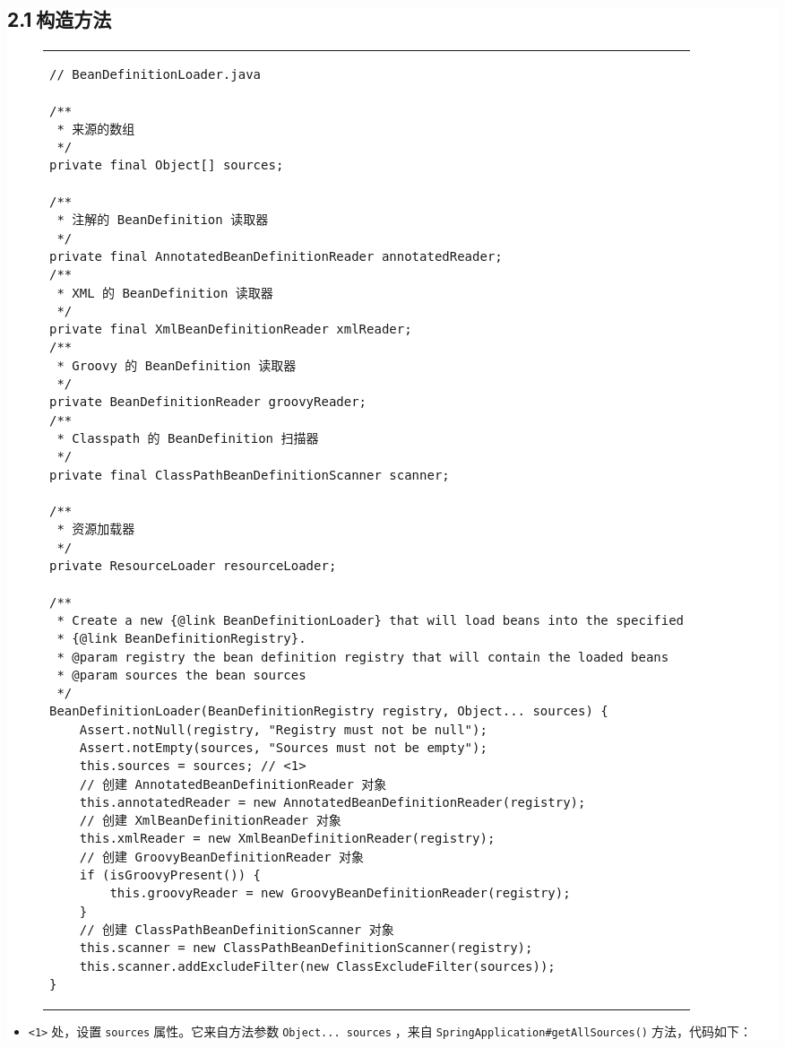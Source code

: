 <h2 id="2-1-构造方法"><a href="#2-1-构造方法" class="headerlink" title="2.1 构造方法"></a>2.1 构造方法</h2><figure class="highlight java"><table><tbody><tr><td class="code"><pre><span class="line"><span class="comment">// BeanDefinitionLoader.java</span></span><br><span class="line"></span><br><span class="line"><span class="comment">/**</span></span><br><span class="line"><span class="comment"> * 来源的数组</span></span><br><span class="line"><span class="comment"> */</span></span><br><span class="line"><span class="keyword">private</span> <span class="keyword">final</span> Object[] sources;</span><br><span class="line"></span><br><span class="line"><span class="comment">/**</span></span><br><span class="line"><span class="comment"> * 注解的 BeanDefinition 读取器</span></span><br><span class="line"><span class="comment"> */</span></span><br><span class="line"><span class="keyword">private</span> <span class="keyword">final</span> AnnotatedBeanDefinitionReader annotatedReader;</span><br><span class="line"><span class="comment">/**</span></span><br><span class="line"><span class="comment"> * XML 的 BeanDefinition 读取器</span></span><br><span class="line"><span class="comment"> */</span></span><br><span class="line"><span class="keyword">private</span> <span class="keyword">final</span> XmlBeanDefinitionReader xmlReader;</span><br><span class="line"><span class="comment">/**</span></span><br><span class="line"><span class="comment"> * Groovy 的 BeanDefinition 读取器</span></span><br><span class="line"><span class="comment"> */</span></span><br><span class="line"><span class="keyword">private</span> BeanDefinitionReader groovyReader;</span><br><span class="line"><span class="comment">/**</span></span><br><span class="line"><span class="comment"> * Classpath 的 BeanDefinition 扫描器</span></span><br><span class="line"><span class="comment"> */</span></span><br><span class="line"><span class="keyword">private</span> <span class="keyword">final</span> ClassPathBeanDefinitionScanner scanner;</span><br><span class="line"></span><br><span class="line"><span class="comment">/**</span></span><br><span class="line"><span class="comment"> * 资源加载器</span></span><br><span class="line"><span class="comment"> */</span></span><br><span class="line"><span class="keyword">private</span> ResourceLoader resourceLoader;</span><br><span class="line"></span><br><span class="line"><span class="comment">/**</span></span><br><span class="line"><span class="comment"> * Create a new {<span class="doctag">@link</span> BeanDefinitionLoader} that will load beans into the specified</span></span><br><span class="line"><span class="comment"> * {<span class="doctag">@link</span> BeanDefinitionRegistry}.</span></span><br><span class="line"><span class="comment"> * <span class="doctag">@param</span> registry the bean definition registry that will contain the loaded beans</span></span><br><span class="line"><span class="comment"> * <span class="doctag">@param</span> sources the bean sources</span></span><br><span class="line"><span class="comment"> */</span></span><br><span class="line">BeanDefinitionLoader(BeanDefinitionRegistry registry, Object... sources) {</span><br><span class="line">    Assert.notNull(registry, <span class="string">"Registry must not be null"</span>);</span><br><span class="line">    Assert.notEmpty(sources, <span class="string">"Sources must not be empty"</span>);</span><br><span class="line">    <span class="keyword">this</span>.sources = sources; <span class="comment">// &lt;1&gt;</span></span><br><span class="line">    <span class="comment">// 创建 AnnotatedBeanDefinitionReader 对象</span></span><br><span class="line">    <span class="keyword">this</span>.annotatedReader = <span class="keyword">new</span> AnnotatedBeanDefinitionReader(registry);</span><br><span class="line">    <span class="comment">// 创建 XmlBeanDefinitionReader 对象</span></span><br><span class="line">    <span class="keyword">this</span>.xmlReader = <span class="keyword">new</span> XmlBeanDefinitionReader(registry);</span><br><span class="line">    <span class="comment">// 创建 GroovyBeanDefinitionReader 对象</span></span><br><span class="line">    <span class="keyword">if</span> (isGroovyPresent()) {</span><br><span class="line">        <span class="keyword">this</span>.groovyReader = <span class="keyword">new</span> GroovyBeanDefinitionReader(registry);</span><br><span class="line">    }</span><br><span class="line">    <span class="comment">// 创建 ClassPathBeanDefinitionScanner 对象</span></span><br><span class="line">    <span class="keyword">this</span>.scanner = <span class="keyword">new</span> ClassPathBeanDefinitionScanner(registry);</span><br><span class="line">    <span class="keyword">this</span>.scanner.addExcludeFilter(<span class="keyword">new</span> ClassExcludeFilter(sources));</span><br><span class="line">}</span><br></pre></td></tr></tbody></table></figure>
<ul>
<li><p><code>&lt;1&gt;</code> 处，设置 <code>sources</code> 属性。它来自方法参数 <code>Object... sources</code> ，来自 <code>SpringApplication#getAllSources()</code> 方法，代码如下：</p>